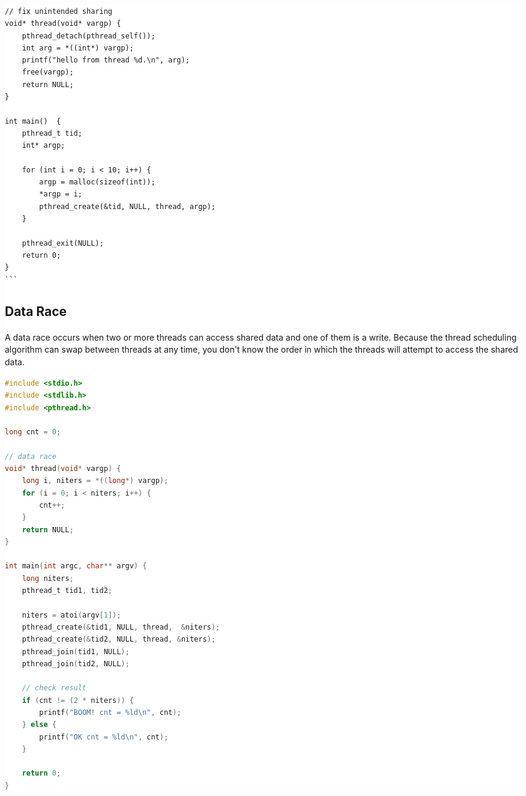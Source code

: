     // fix unintended sharing
    void* thread(void* vargp) {
        pthread_detach(pthread_self());
        int arg = *((int*) vargp);
        printf("hello from thread %d.\n", arg);
        free(vargp);
        return NULL;
    }
    
    int main()  {
        pthread_t tid;
        int* argp;
    
        for (int i = 0; i < 10; i++) {
            argp = malloc(sizeof(int));
            *argp = i;
            pthread_create(&tid, NULL, thread, argp);
        }
    
        pthread_exit(NULL);
        return 0;
    }
    ```

## Data Race

A data race occurs when two or more threads can access shared data and one of them is a write. Because the thread scheduling algorithm can swap between threads at any time, you don't know the order in which the threads will attempt to access the shared data.

```c
#include <stdio.h>
#include <stdlib.h>
#include <pthread.h>

long cnt = 0;

// data race
void* thread(void* vargp) {
    long i, niters = *((long*) vargp);
    for (i = 0; i < niters; i++) {
        cnt++;
    }
    return NULL;
}

int main(int argc, char** argv) {
    long niters;
    pthread_t tid1, tid2;

    niters = atoi(argv[1]);
    pthread_create(&tid1, NULL, thread,  &niters);
    pthread_create(&tid2, NULL, thread, &niters);
    pthread_join(tid1, NULL);
    pthread_join(tid2, NULL);

    // check result
    if (cnt != (2 * niters)) {
        printf("BOOM! cnt = %ld\n", cnt);
    } else {
        printf("OK cnt = %ld\n", cnt);
    }

    return 0;
}
```